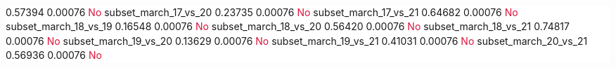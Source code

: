    <td style="text-align:right;"> 0.57394 </td>
   <td style="text-align:right;"> 0.00076 </td>
   <td style="text-align:left;"> <span style="     color: crimson !important;">No</span> </td>
  </tr>
  <tr>
   <td style="text-align:left;"> subset_march_17_vs_20 </td>
   <td style="text-align:right;"> 0.23735 </td>
   <td style="text-align:right;"> 0.00076 </td>
   <td style="text-align:left;"> <span style="     color: crimson !important;">No</span> </td>
  </tr>
  <tr>
   <td style="text-align:left;"> subset_march_17_vs_21 </td>
   <td style="text-align:right;"> 0.64682 </td>
   <td style="text-align:right;"> 0.00076 </td>
   <td style="text-align:left;"> <span style="     color: crimson !important;">No</span> </td>
  </tr>
  <tr>
   <td style="text-align:left;"> subset_march_18_vs_19 </td>
   <td style="text-align:right;"> 0.16548 </td>
   <td style="text-align:right;"> 0.00076 </td>
   <td style="text-align:left;"> <span style="     color: crimson !important;">No</span> </td>
  </tr>
  <tr>
   <td style="text-align:left;"> subset_march_18_vs_20 </td>
   <td style="text-align:right;"> 0.56420 </td>
   <td style="text-align:right;"> 0.00076 </td>
   <td style="text-align:left;"> <span style="     color: crimson !important;">No</span> </td>
  </tr>
  <tr>
   <td style="text-align:left;"> subset_march_18_vs_21 </td>
   <td style="text-align:right;"> 0.74817 </td>
   <td style="text-align:right;"> 0.00076 </td>
   <td style="text-align:left;"> <span style="     color: crimson !important;">No</span> </td>
  </tr>
  <tr>
   <td style="text-align:left;"> subset_march_19_vs_20 </td>
   <td style="text-align:right;"> 0.13629 </td>
   <td style="text-align:right;"> 0.00076 </td>
   <td style="text-align:left;"> <span style="     color: crimson !important;">No</span> </td>
  </tr>
  <tr>
   <td style="text-align:left;"> subset_march_19_vs_21 </td>
   <td style="text-align:right;"> 0.41031 </td>
   <td style="text-align:right;"> 0.00076 </td>
   <td style="text-align:left;"> <span style="     color: crimson !important;">No</span> </td>
  </tr>
  <tr>
   <td style="text-align:left;"> subset_march_20_vs_21 </td>
   <td style="text-align:right;"> 0.56936 </td>
   <td style="text-align:right;"> 0.00076 </td>
   <td style="text-align:left;"> <span style="     color: crimson !important;">No</span> </td>
  </tr>
</tbody>
</table></div>
